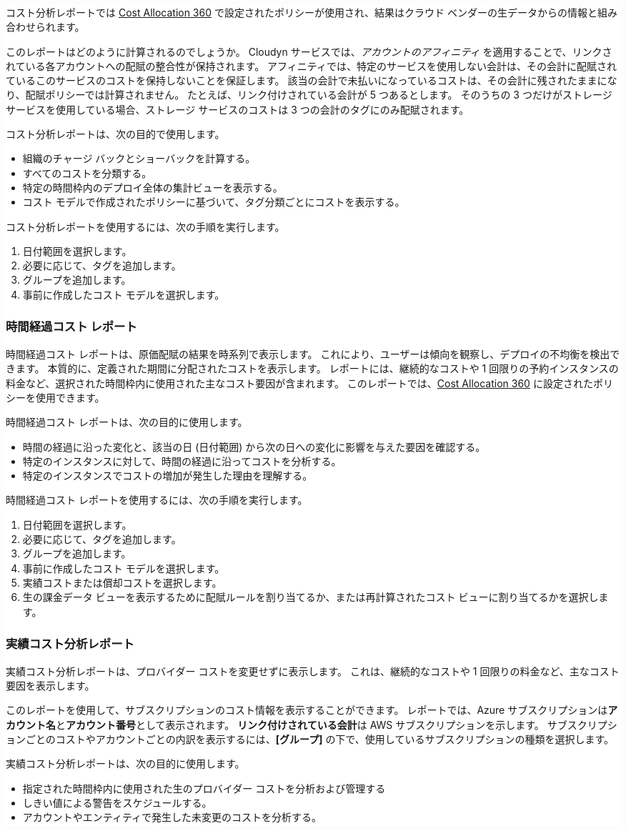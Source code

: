 コスト分析レポートでは [Cost Allocation 360](tutorial-manage-costs.md#use-custom-tags-to-allocate-costs) で設定されたポリシーが使用され、結果はクラウド ベンダーの生データからの情報と組み合わせられます。

このレポートはどのように計算されるのでしょうか。 Cloudyn サービスでは、_アカウントのアフィニティ_ を適用することで、リンクされている各アカウントへの配賦の整合性が保持されます。 アフィニティでは、特定のサービスを使用しない会計は、その会計に配賦されているこのサービスのコストを保持しないことを保証します。 該当の会計で未払いになっているコストは、その会計に残されたままになり、配賦ポリシーでは計算されません。 たとえば、リンク付けされている会計が 5 つあるとします。 そのうちの 3 つだけがストレージ サービスを使用している場合、ストレージ サービスのコストは 3 つの会計のタグにのみ配賦されます。

コスト分析レポートは、次の目的で使用します。

- 組織のチャージ バックとショーバックを計算する。
- すべてのコストを分類する。
- 特定の時間枠内のデプロイ全体の集計ビューを表示する。
- コスト モデルで作成されたポリシーに基づいて、タグ分類ごとにコストを表示する。

コスト分析レポートを使用するには、次の手順を実行します。

1. 日付範囲を選択します。
2. 必要に応じて、タグを追加します。
3. グループを追加します。
4. 事前に作成したコスト モデルを選択します。

### <a name="cost-over-time-report"></a>時間経過コスト レポート

時間経過コスト レポートは、原価配賦の結果を時系列で表示します。 これにより、ユーザーは傾向を観察し、デプロイの不均衡を検出できます。 本質的に、定義された期間に分配されたコストを表示します。 レポートには、継続的なコストや 1 回限りの予約インスタンスの料金など、選択された時間枠内に使用された主なコスト要因が含まれます。 このレポートでは、[Cost Allocation 360](tutorial-manage-costs.md#use-custom-tags-to-allocate-costs) に設定されたポリシーを使用できます。

時間経過コスト レポートは、次の目的に使用します。

- 時間の経過に沿った変化と、該当の日 (日付範囲) から次の日への変化に影響を与えた要因を確認する。
- 特定のインスタンスに対して、時間の経過に沿ってコストを分析する。
- 特定のインスタンスでコストの増加が発生した理由を理解する。

時間経過コスト レポートを使用するには、次の手順を実行します。

1. 日付範囲を選択します。
2. 必要に応じて、タグを追加します。
3. グループを追加します。
4. 事前に作成したコスト モデルを選択します。
5. 実績コストまたは償却コストを選択します。
6. 生の課金データ ビューを表示するために配賦ルールを割り当てるか、または再計算されたコスト ビューに割り当てるかを選択します。

### <a name="actual-cost-analysis-report"></a>実績コスト分析レポート

実績コスト分析レポートは、プロバイダー コストを変更せずに表示します。 これは、継続的なコストや 1 回限りの料金など、主なコスト要因を表示します。

このレポートを使用して、サブスクリプションのコスト情報を表示することができます。 レポートでは、Azure サブスクリプションは**アカウント名**と**アカウント番号**として表示されます。 **リンク付けされている会計**は AWS サブスクリプションを示します。 サブスクリプションごとのコストやアカウントごとの内訳を表示するには、**[グループ]** の下で、使用しているサブスクリプションの種類を選択します。

実績コスト分析レポートは、次の目的に使用します。

- 指定された時間枠内に使用された生のプロバイダー コストを分析および管理する
- しきい値による警告をスケジュールする。
- アカウントやエンティティで発生した未変更のコストを分析する。
